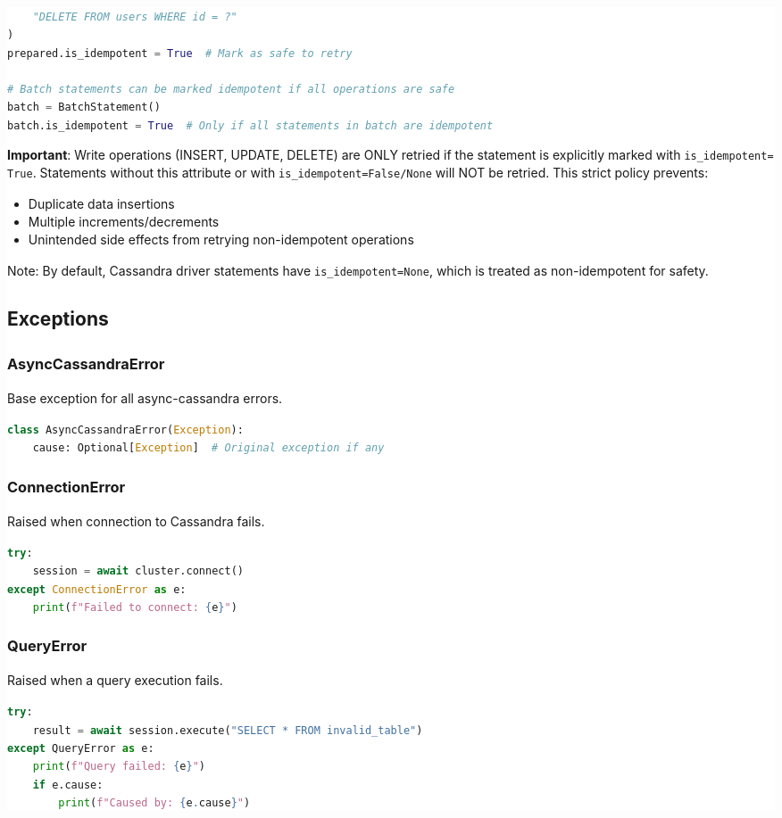 ```python
    "DELETE FROM users WHERE id = ?"
)
prepared.is_idempotent = True  # Mark as safe to retry

# Batch statements can be marked idempotent if all operations are safe
batch = BatchStatement()
batch.is_idempotent = True  # Only if all statements in batch are idempotent
```

**Important**: Write operations (INSERT, UPDATE, DELETE) are ONLY retried if the statement is explicitly marked with `is_idempotent=True`. Statements without this attribute or with `is_idempotent=False/None` will NOT be retried. This strict policy prevents:
- Duplicate data insertions
- Multiple increments/decrements
- Unintended side effects from retrying non-idempotent operations

Note: By default, Cassandra driver statements have `is_idempotent=None`, which is treated as non-idempotent for safety.

## Exceptions

### AsyncCassandraError

Base exception for all async-cassandra errors.

```python
class AsyncCassandraError(Exception):
    cause: Optional[Exception]  # Original exception if any
```

### ConnectionError

Raised when connection to Cassandra fails.

```python
try:
    session = await cluster.connect()
except ConnectionError as e:
    print(f"Failed to connect: {e}")
```

### QueryError

Raised when a query execution fails.

```python
try:
    result = await session.execute("SELECT * FROM invalid_table")
except QueryError as e:
    print(f"Query failed: {e}")
    if e.cause:
        print(f"Caused by: {e.cause}")
```
